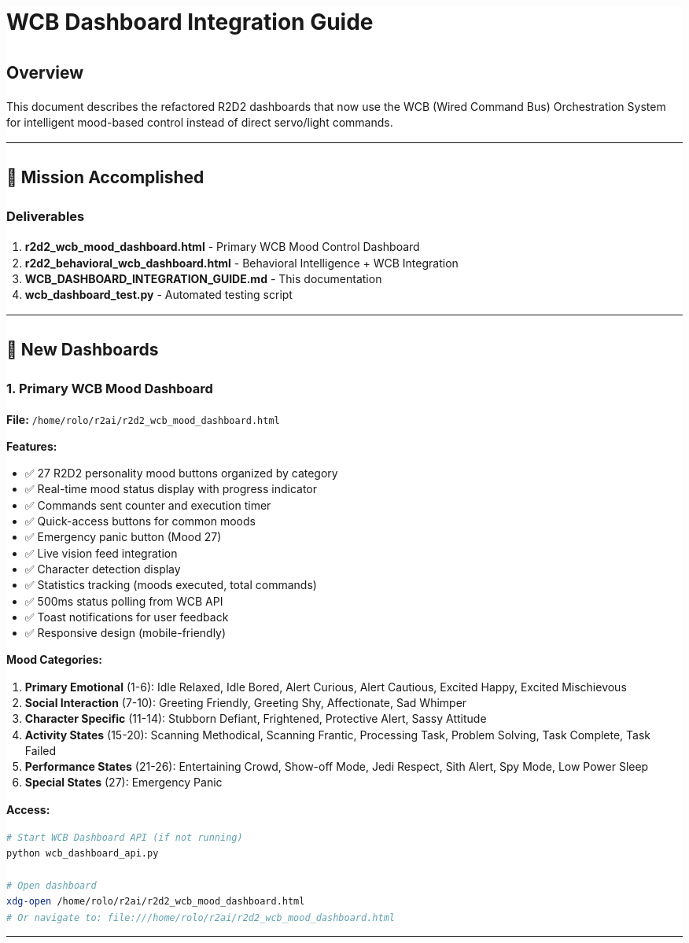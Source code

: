 # WCB Dashboard Integration Guide

## Overview
This document describes the refactored R2D2 dashboards that now use the WCB (Wired Command Bus) Orchestration System for intelligent mood-based control instead of direct servo/light commands.

---

## 🎯 Mission Accomplished

### Deliverables

1. **r2d2_wcb_mood_dashboard.html** - Primary WCB Mood Control Dashboard
2. **r2d2_behavioral_wcb_dashboard.html** - Behavioral Intelligence + WCB Integration
3. **WCB_DASHBOARD_INTEGRATION_GUIDE.md** - This documentation
4. **wcb_dashboard_test.py** - Automated testing script

---

## 🚀 New Dashboards

### 1. Primary WCB Mood Dashboard
**File:** `/home/rolo/r2ai/r2d2_wcb_mood_dashboard.html`

**Features:**
- ✅ 27 R2D2 personality mood buttons organized by category
- ✅ Real-time mood status display with progress indicator
- ✅ Commands sent counter and execution timer
- ✅ Quick-access buttons for common moods
- ✅ Emergency panic button (Mood 27)
- ✅ Live vision feed integration
- ✅ Character detection display
- ✅ Statistics tracking (moods executed, total commands)
- ✅ 500ms status polling from WCB API
- ✅ Toast notifications for user feedback
- ✅ Responsive design (mobile-friendly)

**Mood Categories:**
1. **Primary Emotional** (1-6): Idle Relaxed, Idle Bored, Alert Curious, Alert Cautious, Excited Happy, Excited Mischievous
2. **Social Interaction** (7-10): Greeting Friendly, Greeting Shy, Affectionate, Sad Whimper
3. **Character Specific** (11-14): Stubborn Defiant, Frightened, Protective Alert, Sassy Attitude
4. **Activity States** (15-20): Scanning Methodical, Scanning Frantic, Processing Task, Problem Solving, Task Complete, Task Failed
5. **Performance States** (21-26): Entertaining Crowd, Show-off Mode, Jedi Respect, Sith Alert, Spy Mode, Low Power Sleep
6. **Special States** (27): Emergency Panic

**Access:**
```bash
# Start WCB Dashboard API (if not running)
python wcb_dashboard_api.py

# Open dashboard
xdg-open /home/rolo/r2ai/r2d2_wcb_mood_dashboard.html
# Or navigate to: file:///home/rolo/r2ai/r2d2_wcb_mood_dashboard.html
```

---